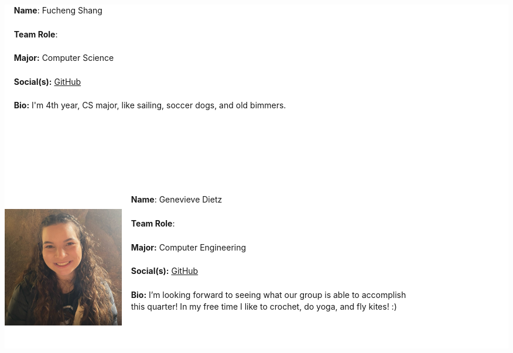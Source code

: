 &nbsp; &nbsp; **Name**: Fucheng Shang\
\
&nbsp; &nbsp; **Team Role**: \
\
&nbsp; &nbsp; **Major:** Computer Science\
\
&nbsp; &nbsp; **Social(s):** [GitHub](https://github.com/shangfucheng)\
\
&nbsp; &nbsp; **Bio:** I'm 4th year, CS major, like sailing, soccer dogs, and old bimmers. <br /> 
<br />
<br />
<br />
<br />
<br />
#

<img align="left" src="./pictures/Genevieve.jpg" alt="Genevieve Dietz" width="200" height="250">

&nbsp; &nbsp; **Name**: Genevieve Dietz\
\
&nbsp; &nbsp; **Team Role**: \
\
&nbsp; &nbsp; **Major:** Computer Engineering\
\
&nbsp; &nbsp; **Social(s):** [GitHub](https://github.com/gdietz8)\
\
&nbsp; &nbsp; **Bio:** I’m looking forward to seeing what our group is able to accomplish <br /> 
&nbsp; &nbsp; this quarter! In my free time I like to crochet, do yoga, and fly kites! :)   <br />
<br />
<br />
<br />